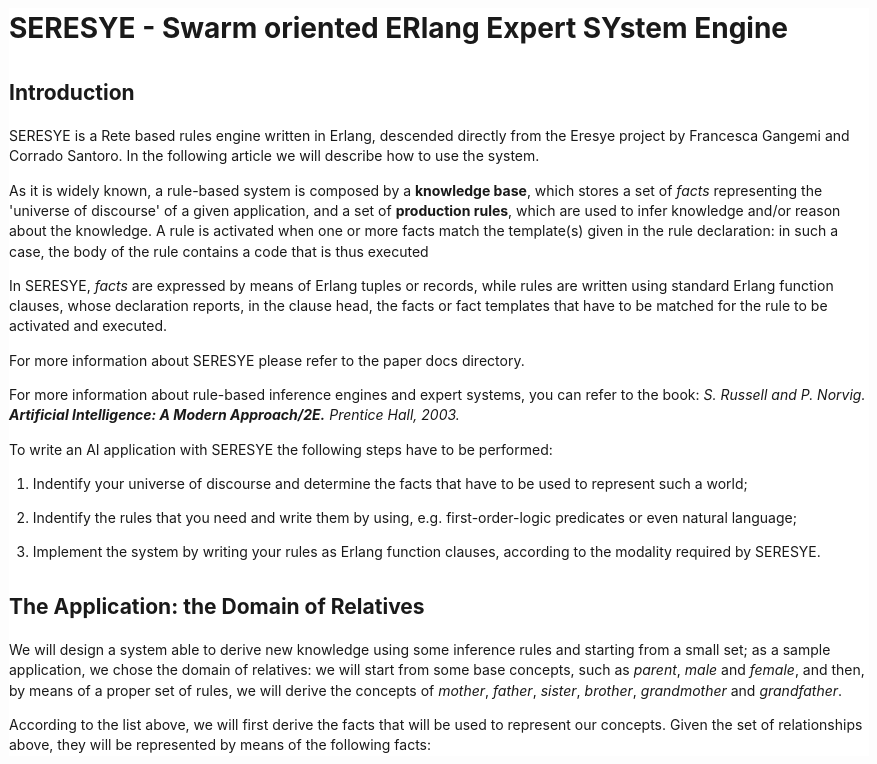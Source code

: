 SERESYE - Swarm oriented ERlang Expert SYstem Engine
====================================================

Introduction
------------

SERESYE is a Rete based rules engine written in Erlang, descended
directly from the Eresye project by Francesca Gangemi and Corrado
Santoro. In the following article we will describe how to use the
system.

As it is widely known, a rule-based system is composed by a
**knowledge base**, which stores a set of *facts* representing the
'universe of discourse' of a given application, and a set of
**production rules**, which are used to infer knowledge and/or reason
about the knowledge. A rule is activated when one or more facts match
the template(s) given in the rule declaration: in such a case, the
body of the rule contains a code that is thus executed

In SERESYE, *facts* are expressed by means of Erlang tuples or records,
while rules are written using standard Erlang function clauses, whose
declaration reports, in the clause head, the facts or fact templates
that have to be matched for the rule to be activated and executed.

For more information about SERESYE please refer to the paper docs directory.

For more information about rule-based inference engines and expert
systems, you can refer to the book: *S. Russell and
P. Norvig. **Artificial Intelligence: A Modern Approach/2E.** Prentice
Hall, 2003.*

To write an AI application with SERESYE the following steps have to be
performed:

1. Indentify your universe of discourse and determine the facts that
   have to be used to represent such a world;

2. Indentify the rules that you need and write them by using, e.g.
   first-order-logic predicates or even natural language;

3. Implement the system by writing your rules as Erlang function
   clauses, according to the modality required by SERESYE.


The Application: the Domain of Relatives
----------------------------------------

We will design a system able to derive new knowledge using some
inference rules and starting from a small set; as a sample
application, we chose the domain of relatives: we will start from some
base concepts, such as *parent*, *male* and *female*, and then, by
means of a proper set of rules, we will derive the concepts of
*mother*, *father*, *sister*, *brother*, *grandmother* and
*grandfather*.

According to the list above, we will first derive the facts that will be
used to represent our concepts. Given the set of relationships above, they
will be represented by means of the following facts:
